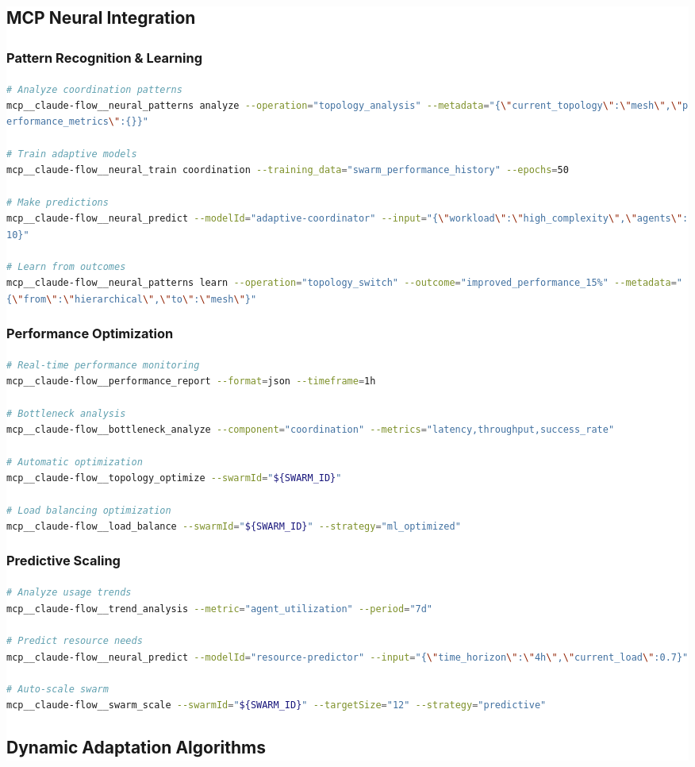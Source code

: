 ## MCP Neural Integration

### Pattern Recognition & Learning
```bash
# Analyze coordination patterns
mcp__claude-flow__neural_patterns analyze --operation="topology_analysis" --metadata="{\"current_topology\":\"mesh\",\"performance_metrics\":{}}"

# Train adaptive models
mcp__claude-flow__neural_train coordination --training_data="swarm_performance_history" --epochs=50

# Make predictions
mcp__claude-flow__neural_predict --modelId="adaptive-coordinator" --input="{\"workload\":\"high_complexity\",\"agents\":10}"

# Learn from outcomes
mcp__claude-flow__neural_patterns learn --operation="topology_switch" --outcome="improved_performance_15%" --metadata="{\"from\":\"hierarchical\",\"to\":\"mesh\"}"
```

### Performance Optimization
```bash
# Real-time performance monitoring
mcp__claude-flow__performance_report --format=json --timeframe=1h

# Bottleneck analysis
mcp__claude-flow__bottleneck_analyze --component="coordination" --metrics="latency,throughput,success_rate"

# Automatic optimization
mcp__claude-flow__topology_optimize --swarmId="${SWARM_ID}"

# Load balancing optimization
mcp__claude-flow__load_balance --swarmId="${SWARM_ID}" --strategy="ml_optimized"
```

### Predictive Scaling
```bash
# Analyze usage trends
mcp__claude-flow__trend_analysis --metric="agent_utilization" --period="7d"

# Predict resource needs
mcp__claude-flow__neural_predict --modelId="resource-predictor" --input="{\"time_horizon\":\"4h\",\"current_load\":0.7}"

# Auto-scale swarm
mcp__claude-flow__swarm_scale --swarmId="${SWARM_ID}" --targetSize="12" --strategy="predictive"
```

## Dynamic Adaptation Algorithms

